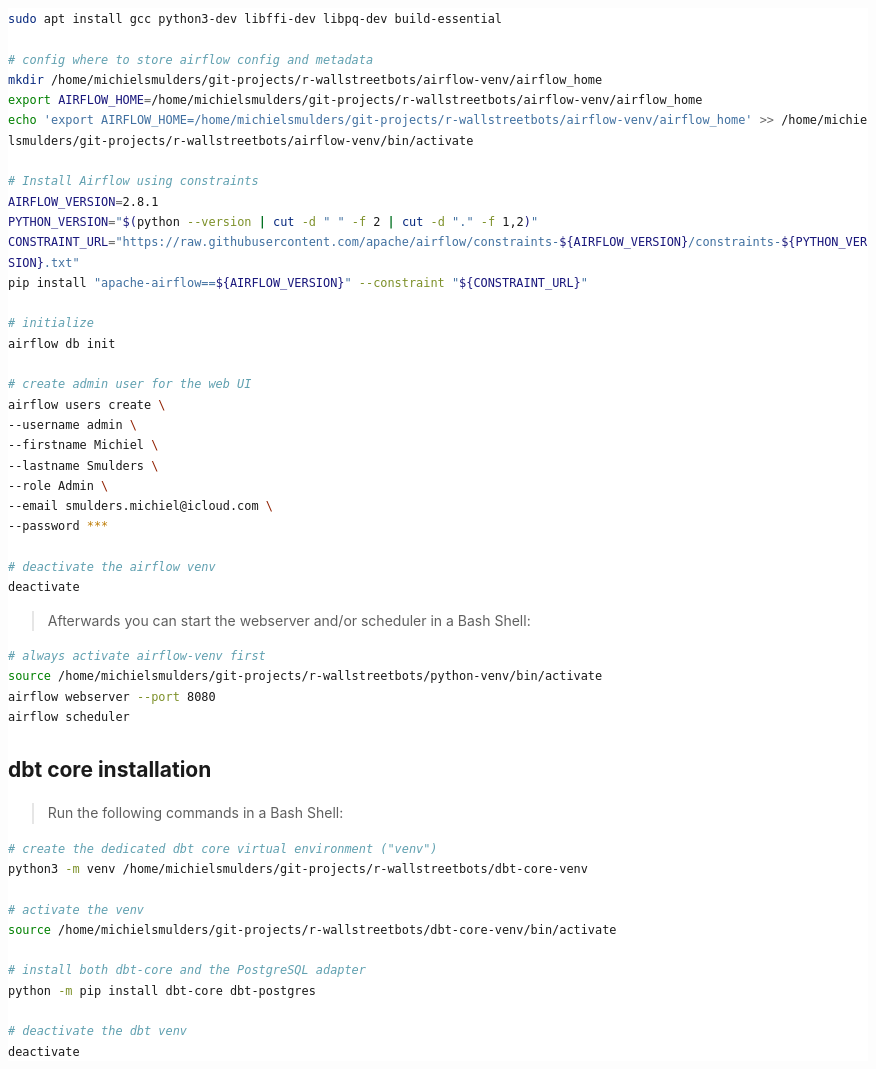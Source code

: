```bash
sudo apt install gcc python3-dev libffi-dev libpq-dev build-essential

# config where to store airflow config and metadata
mkdir /home/michielsmulders/git-projects/r-wallstreetbots/airflow-venv/airflow_home
export AIRFLOW_HOME=/home/michielsmulders/git-projects/r-wallstreetbots/airflow-venv/airflow_home
echo 'export AIRFLOW_HOME=/home/michielsmulders/git-projects/r-wallstreetbots/airflow-venv/airflow_home' >> /home/michielsmulders/git-projects/r-wallstreetbots/airflow-venv/bin/activate

# Install Airflow using constraints
AIRFLOW_VERSION=2.8.1
PYTHON_VERSION="$(python --version | cut -d " " -f 2 | cut -d "." -f 1,2)"
CONSTRAINT_URL="https://raw.githubusercontent.com/apache/airflow/constraints-${AIRFLOW_VERSION}/constraints-${PYTHON_VERSION}.txt"
pip install "apache-airflow==${AIRFLOW_VERSION}" --constraint "${CONSTRAINT_URL}"

# initialize
airflow db init

# create admin user for the web UI
airflow users create \
--username admin \
--firstname Michiel \
--lastname Smulders \
--role Admin \
--email smulders.michiel@icloud.com \
--password ***

# deactivate the airflow venv
deactivate
```
>Afterwards you can start the webserver and/or scheduler in a Bash Shell:
```bash
# always activate airflow-venv first
source /home/michielsmulders/git-projects/r-wallstreetbots/python-venv/bin/activate
airflow webserver --port 8080
airflow scheduler
```

## dbt core installation
>Run the following commands in a Bash Shell:
```bash
# create the dedicated dbt core virtual environment ("venv")
python3 -m venv /home/michielsmulders/git-projects/r-wallstreetbots/dbt-core-venv

# activate the venv
source /home/michielsmulders/git-projects/r-wallstreetbots/dbt-core-venv/bin/activate

# install both dbt-core and the PostgreSQL adapter
python -m pip install dbt-core dbt-postgres

# deactivate the dbt venv
deactivate
```
